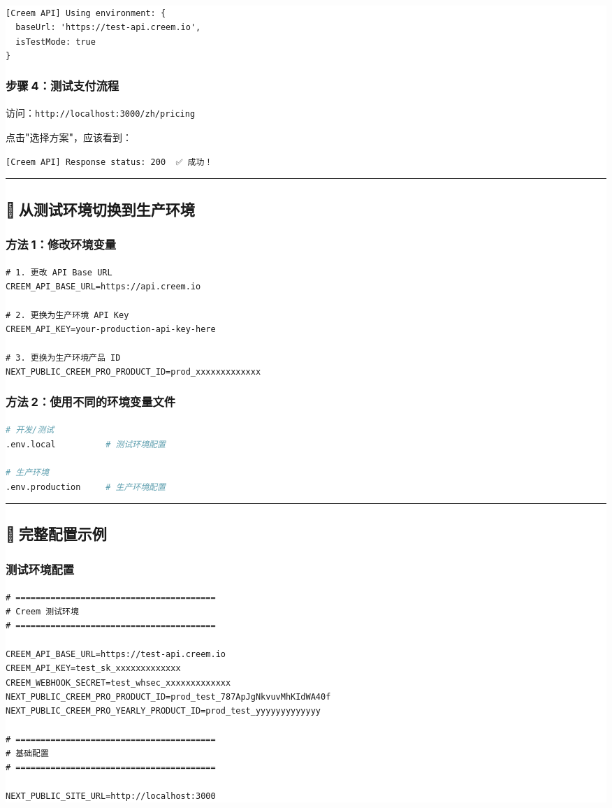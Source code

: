 ```
[Creem API] Using environment: {
  baseUrl: 'https://test-api.creem.io',
  isTestMode: true
}
```

### 步骤 4：测试支付流程

访问：`http://localhost:3000/zh/pricing`

点击"选择方案"，应该看到：

```
[Creem API] Response status: 200  ✅ 成功！
```

---

## 🔄 从测试环境切换到生产环境

### 方法 1：修改环境变量

```env
# 1. 更改 API Base URL
CREEM_API_BASE_URL=https://api.creem.io

# 2. 更换为生产环境 API Key
CREEM_API_KEY=your-production-api-key-here

# 3. 更换为生产环境产品 ID
NEXT_PUBLIC_CREEM_PRO_PRODUCT_ID=prod_xxxxxxxxxxxxx
```

### 方法 2：使用不同的环境变量文件

```bash
# 开发/测试
.env.local          # 测试环境配置

# 生产环境
.env.production     # 生产环境配置
```

---

## 📝 完整配置示例

### 测试环境配置

```env
# ========================================
# Creem 测试环境
# ========================================

CREEM_API_BASE_URL=https://test-api.creem.io
CREEM_API_KEY=test_sk_xxxxxxxxxxxxx
CREEM_WEBHOOK_SECRET=test_whsec_xxxxxxxxxxxxx
NEXT_PUBLIC_CREEM_PRO_PRODUCT_ID=prod_test_787ApJgNkvuvMhKIdWA40f
NEXT_PUBLIC_CREEM_PRO_YEARLY_PRODUCT_ID=prod_test_yyyyyyyyyyyyy

# ========================================
# 基础配置
# ========================================

NEXT_PUBLIC_SITE_URL=http://localhost:3000
```